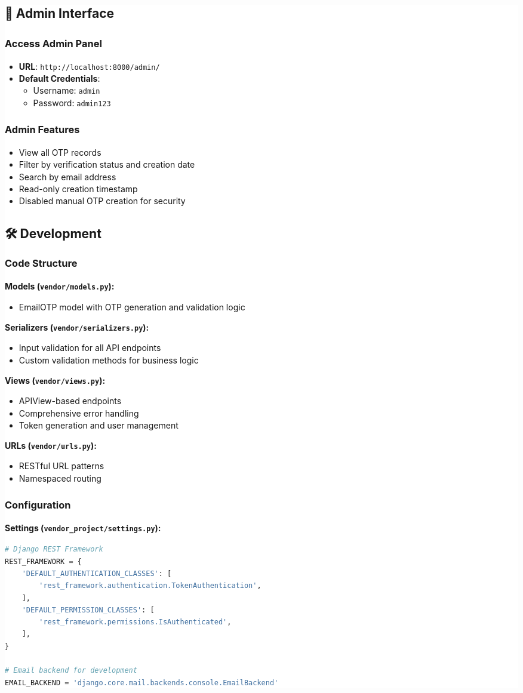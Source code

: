 ## 🔧 Admin Interface

### Access Admin Panel
- **URL**: `http://localhost:8000/admin/`
- **Default Credentials**:
  - Username: `admin`
  - Password: `admin123`

### Admin Features
- View all OTP records
- Filter by verification status and creation date
- Search by email address
- Read-only creation timestamp
- Disabled manual OTP creation for security

## 🛠️ Development

### Code Structure

**Models (`vendor/models.py`):**
- EmailOTP model with OTP generation and validation logic

**Serializers (`vendor/serializers.py`):**
- Input validation for all API endpoints
- Custom validation methods for business logic

**Views (`vendor/views.py`):**
- APIView-based endpoints
- Comprehensive error handling
- Token generation and user management

**URLs (`vendor/urls.py`):**
- RESTful URL patterns
- Namespaced routing

### Configuration

**Settings (`vendor_project/settings.py`):**
```python
# Django REST Framework
REST_FRAMEWORK = {
    'DEFAULT_AUTHENTICATION_CLASSES': [
        'rest_framework.authentication.TokenAuthentication',
    ],
    'DEFAULT_PERMISSION_CLASSES': [
        'rest_framework.permissions.IsAuthenticated',
    ],
}

# Email backend for development
EMAIL_BACKEND = 'django.core.mail.backends.console.EmailBackend'
```
